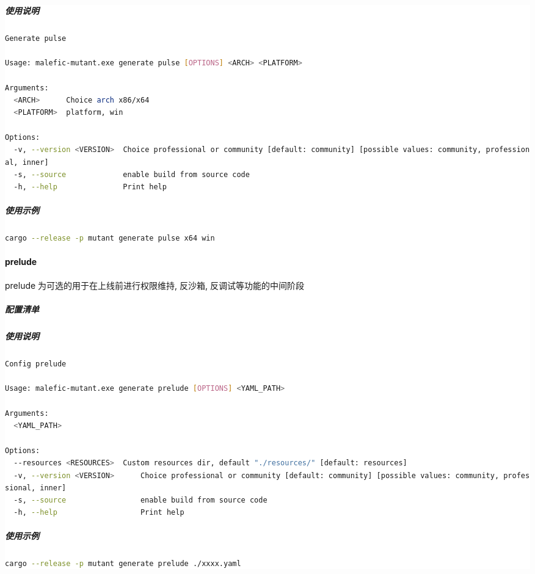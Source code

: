 ```yaml
```

##### 使用说明

```bash
Generate pulse

Usage: malefic-mutant.exe generate pulse [OPTIONS] <ARCH> <PLATFORM>

Arguments:
  <ARCH>      Choice arch x86/x64
  <PLATFORM>  platform, win

Options:
  -v, --version <VERSION>  Choice professional or community [default: community] [possible values: community, professional, inner]
  -s, --source             enable build from source code
  -h, --help               Print help
```

##### 使用示例

```bash
cargo --release -p mutant generate pulse x64 win
```

#### prelude

prelude 为可选的用于在上线前进行权限维持, 反沙箱, 反调试等功能的中间阶段

##### 配置清单


##### 使用说明

```bash
Config prelude

Usage: malefic-mutant.exe generate prelude [OPTIONS] <YAML_PATH>

Arguments:
  <YAML_PATH>

Options:
  --resources <RESOURCES>  Custom resources dir, default "./resources/" [default: resources]
  -v, --version <VERSION>      Choice professional or community [default: community] [possible values: community, professional, inner]
  -s, --source                 enable build from source code
  -h, --help                   Print help
```

##### 使用示例

```bash
cargo --release -p mutant generate prelude ./xxxx.yaml
```
